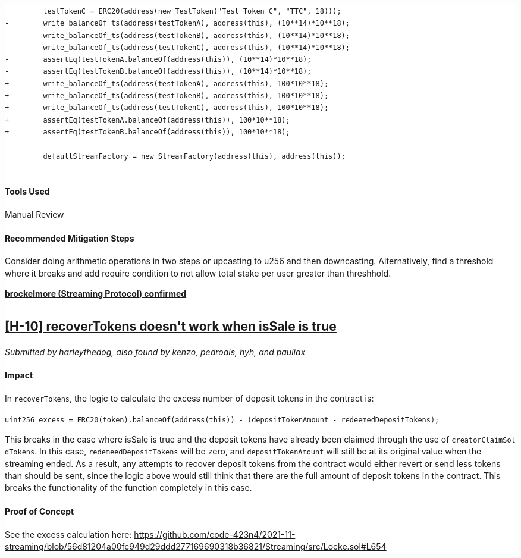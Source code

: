 ```
         testTokenC = ERC20(address(new TestToken("Test Token C", "TTC", 18)));
-        write_balanceOf_ts(address(testTokenA), address(this), (10**14)*10**18);
-        write_balanceOf_ts(address(testTokenB), address(this), (10**14)*10**18);
-        write_balanceOf_ts(address(testTokenC), address(this), (10**14)*10**18);
-        assertEq(testTokenA.balanceOf(address(this)), (10**14)*10**18);
-        assertEq(testTokenB.balanceOf(address(this)), (10**14)*10**18);
+        write_balanceOf_ts(address(testTokenA), address(this), 100*10**18);
+        write_balanceOf_ts(address(testTokenB), address(this), 100*10**18);
+        write_balanceOf_ts(address(testTokenC), address(this), 100*10**18);
+        assertEq(testTokenA.balanceOf(address(this)), 100*10**18);
+        assertEq(testTokenB.balanceOf(address(this)), 100*10**18);
 
         defaultStreamFactory = new StreamFactory(address(this), address(this));
 
```

#### Tools Used

Manual Review

#### Recommended Mitigation Steps

Consider doing arithmetic operations in two steps or upcasting to u256 and then downcasting. Alternatively, find a threshold where it breaks and add require condition to not allow total stake per user greater than threshhold.

**[brockelmore (Streaming Protocol) confirmed](https://github.com/code-423n4/2021-11-streaming-findings/issues/228)** 


## [[H-10] recoverTokens doesn't work when isSale is true](https://github.com/code-423n4/2021-11-streaming-findings/issues/121)
_Submitted by harleythedog, also found by kenzo, pedroais, hyh, and pauliax_

#### Impact

In `recoverTokens`, the logic to calculate the excess number of deposit tokens in the contract is:

    uint256 excess = ERC20(token).balanceOf(address(this)) - (depositTokenAmount - redeemedDepositTokens);

This breaks in the case where isSale is true and the deposit tokens have already been claimed through the use of `creatorClaimSoldTokens`. In this case, `redemeedDepositTokens` will be zero, and `depositTokenAmount` will still be at its original value when the streaming ended. As a result, any attempts to recover deposit tokens from the contract would either revert or send less tokens than should be sent, since the logic above would still think that there are the full amount of deposit tokens in the contract. This breaks the functionality of the function completely in this case.

#### Proof of Concept

See the excess calculation here: <https://github.com/code-423n4/2021-11-streaming/blob/56d81204a00fc949d29ddd277169690318b36821/Streaming/src/Locke.sol#L654>
